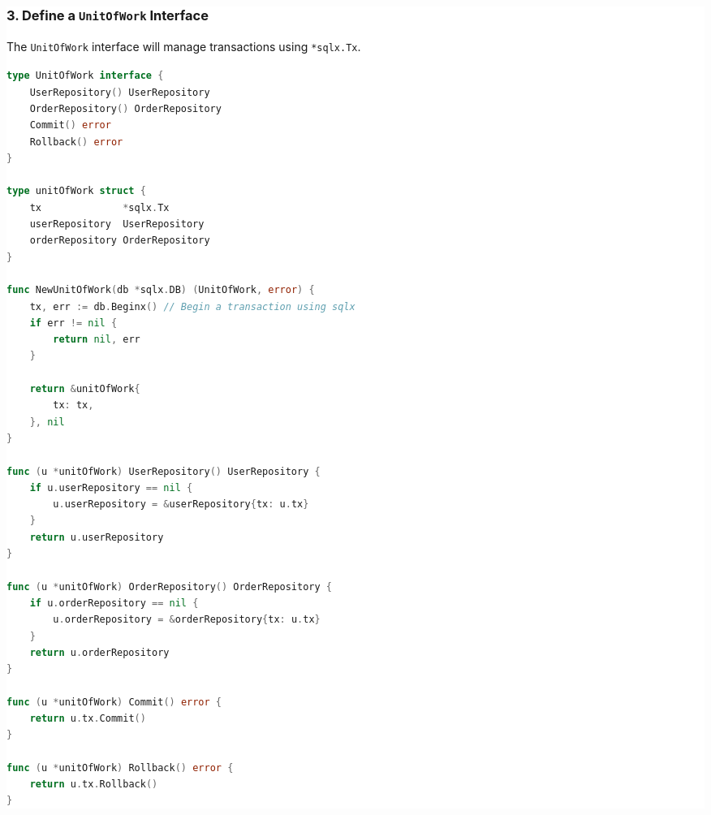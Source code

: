 ### 3. Define a `UnitOfWork` Interface

The `UnitOfWork` interface will manage transactions using `*sqlx.Tx`.

```go
type UnitOfWork interface {
    UserRepository() UserRepository
    OrderRepository() OrderRepository
    Commit() error
    Rollback() error
}

type unitOfWork struct {
    tx              *sqlx.Tx
    userRepository  UserRepository
    orderRepository OrderRepository
}

func NewUnitOfWork(db *sqlx.DB) (UnitOfWork, error) {
    tx, err := db.Beginx() // Begin a transaction using sqlx
    if err != nil {
        return nil, err
    }

    return &unitOfWork{
        tx: tx,
    }, nil
}

func (u *unitOfWork) UserRepository() UserRepository {
    if u.userRepository == nil {
        u.userRepository = &userRepository{tx: u.tx}
    }
    return u.userRepository
}

func (u *unitOfWork) OrderRepository() OrderRepository {
    if u.orderRepository == nil {
        u.orderRepository = &orderRepository{tx: u.tx}
    }
    return u.orderRepository
}

func (u *unitOfWork) Commit() error {
    return u.tx.Commit()
}

func (u *unitOfWork) Rollback() error {
    return u.tx.Rollback()
}
```
